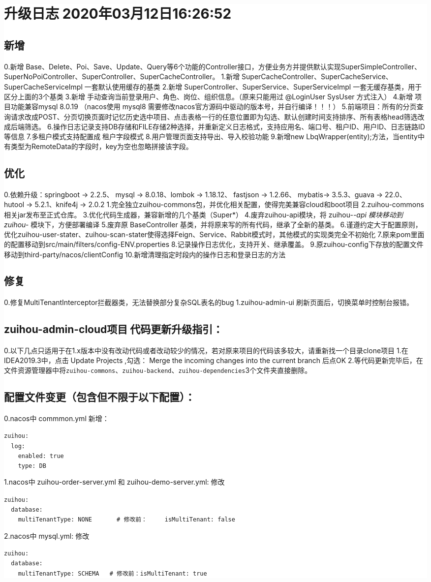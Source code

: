 # 升级日志 2020年03月12日16:26:52
## 新增
0.新增 Base、Delete、Poi、Save、Update、Query等6个功能的Controller接口，方便业务方并提供默认实现SuperSimpleController、SuperNoPoiController、SuperController、SuperCacheController。
1.新增 SuperCacheController、SuperCacheService、SuperCacheServiceImpl 一套默认使用缓存的基类
2.新增 SuperController、SuperService、SuperServiceImpl 一套无缓存基类，用于区分上面的3个基类 
3.新增 手动查询当前登录用户、角色、岗位、组织信息。（原来只能用过 @LoginUser SysUser 方式注入）
4.新增 项目功能兼容mysql 8.0.19 （nacos使用 mysql8 需要修改nacos官方源码中驱动的版本号，并自行编译！！！）
5.前端项目：所有的分页查询请求改成POST、分页切换页面时记忆历史选中项目、点击表格一行的任意位置即为勾选、默认创建时间支持排序、所有表格head筛选改成后端筛选。
6.操作日志记录支持DB存储和FILE存储2种选择，并重新定义日志格式，支持应用名、端口号、租户ID、用户ID、日志链路ID等信息
7.多租户模式支持配置成 租户字段模式
8.用户管理页面支持导出、导入校验功能
9.新增new LbqWrapper(entity);方法，当entity中有类型为RemoteData的字段时，key为空也忽略拼接该字段。

## 优化
0.依赖升级：springboot -> 2.2.5、 mysql -> 8.0.18、lombok -> 1.18.12、 fastjson -> 1.2.66、 mybatis-> 3.5.3、guava -> 22.0、 hutool -> 5.2.1、knife4j -> 2.0.2
1.完全独立zuihou-commons包，并优化相关配置，使得完美兼容cloud和boot项目
2.zuihou-commons相关jar发布至正式仓库。
3.优化代码生成器，兼容新增的几个基类（Super*）
4.废弃zuihou-api模块，将 zuihou-*-api 模块移动到 zuihou-* 模块下，方便部署编译
5.废弃原 BaseController 基类，并将原来写的所有代码，继承了全新的基类。
6.谨遵约定大于配置原则，优化zuihou-user-stater、zuihou-scan-stater使得选择Feign、Service、Rabbit模式时，其他模式的实现类完全不初始化
7.原来pom里面的配置移动到src/main/filters/config-ENV.properties
8.记录操作日志优化，支持开关、继承覆盖。
9.原zuihou-config下存放的配置文件移动到third-party/nacos/clientConfig
10.新增清理指定时段内的操作日志和登录日志的方法

## 修复
0.修复MultiTenantInterceptor拦截器类，无法替换部分复杂SQL表名的bug
1.zuihou-admin-ui 刷新页面后，切换菜单时控制台报错。

## zuihou-admin-cloud项目 代码更新升级指引：
0.以下几点只适用于在1.x版本中没有改动代码或者改动较少的情况，若对原来项目的代码该多较大，请重新找一个目录clone项目
1.在IDEA2019.3中，点击 Update Projects ,勾选： Merge the incoming changes into the current branch 后点OK
2.等代码更新完毕后，在文件资源管理器中将`zuihou-commons`、`zuihou-backend`、`zuihou-dependencies`3个文件夹直接删除。

## 配置文件变更（包含但不限于以下配置）：
0.nacos中 commmon.yml 新增：
```
zuihou:
  log:
    enabled: true
    type: DB
```
1.nacos中 zuihou-order-server.yml 和 zuihou-demo-server.yml: 修改
```
zuihou:
  database:
    multiTenantType: NONE       # 修改前：     isMultiTenant: false

```
2.nacos中 mysql.yml: 修改
```
zuihou:
  database:
    multiTenantType: SCHEMA   # 修改前：isMultiTenant: true  
```